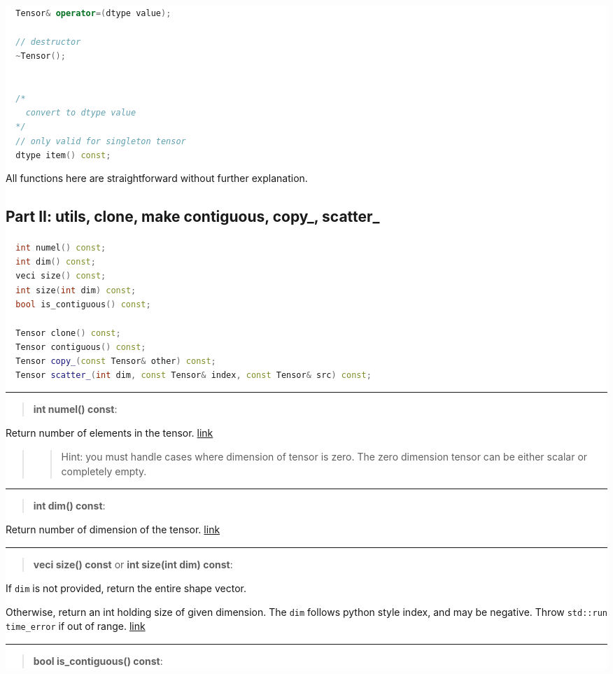 ```cpp
  Tensor& operator=(dtype value);

  // destructor
  ~Tensor();


  /*
    convert to dtype value
  */
  // only valid for singleton tensor
  dtype item() const;
```

All functions here are straightforward without further explanation.

## Part II: utils, clone, make contiguous, copy_, scatter_

```cpp
  int numel() const;
  int dim() const;
  veci size() const;
  int size(int dim) const;
  bool is_contiguous() const;

  Tensor clone() const;
  Tensor contiguous() const;
  Tensor copy_(const Tensor& other) const;
  Tensor scatter_(int dim, const Tensor& index, const Tensor& src) const;
```

---
> **int numel() const**:

Return number of elements in the tensor. [link](https://docs.pytorch.org/docs/stable/generated/torch.numel.html#torch.numel)
>> Hint: you must handle cases where dimension of tensor is zero. The zero dimension tensor can be either scalar or completely empty.

---
> **int dim() const**:

Return number of dimension of the tensor. [link](https://docs.pytorch.org/docs/stable/generated/torch.Tensor.dim.html)

---
> **veci size() const** or **int size(int dim) const**:

If `dim` is not provided, return the entire shape vector.

Otherwise, return an int holding size of given dimension. The `dim` follows python style index, and may be negative. Throw `std::runtime_error` if out of range. [link](https://docs.pytorch.org/docs/stable/generated/torch.Tensor.size.html#torch.Tensor.size)

---
> **bool is_contiguous() const**:
